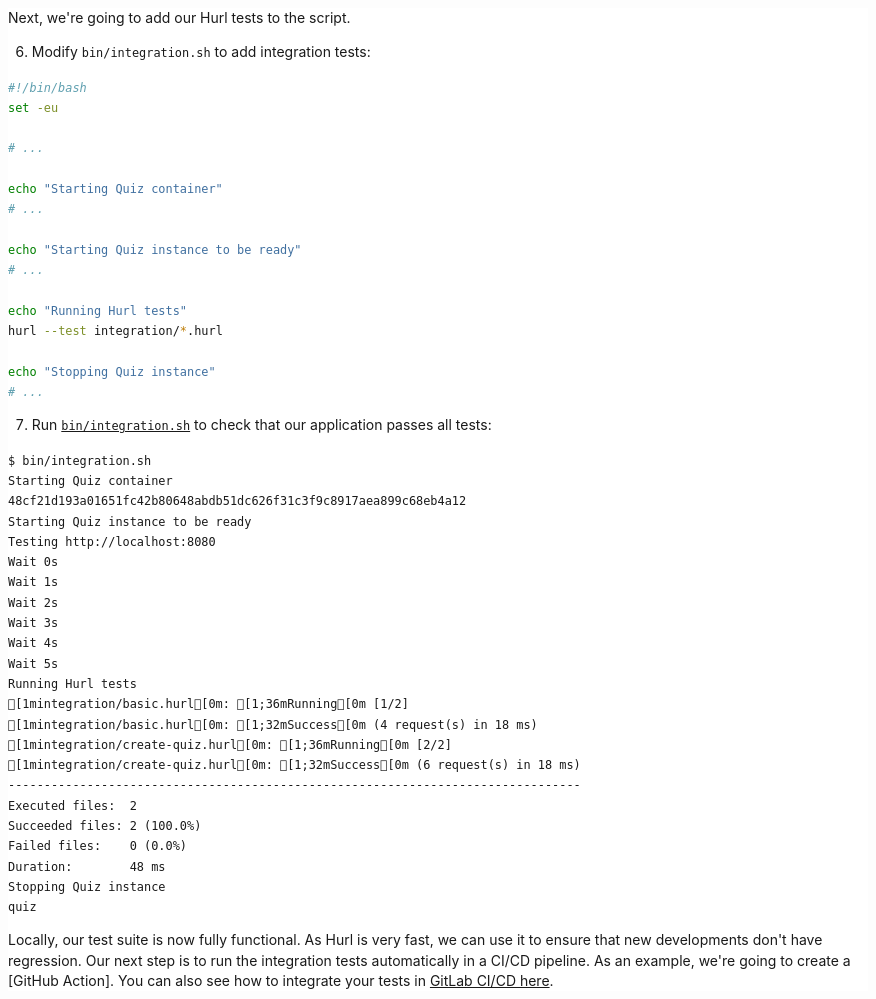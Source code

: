 Next, we're going to add our Hurl tests to the script.

6. Modify `bin/integration.sh` to add integration tests:

```bash
#!/bin/bash
set -eu

# ...

echo "Starting Quiz container"
# ...

echo "Starting Quiz instance to be ready"
# ...

echo "Running Hurl tests"
hurl --test integration/*.hurl

echo "Stopping Quiz instance"
# ...
```

7. Run [`bin/integration.sh`] to check that our application passes all tests:

```shell
$ bin/integration.sh
Starting Quiz container
48cf21d193a01651fc42b80648abdb51dc626f31c3f9c8917aea899c68eb4a12
Starting Quiz instance to be ready
Testing http://localhost:8080
Wait 0s
Wait 1s
Wait 2s
Wait 3s
Wait 4s
Wait 5s
Running Hurl tests
[1mintegration/basic.hurl[0m: [1;36mRunning[0m [1/2]
[1mintegration/basic.hurl[0m: [1;32mSuccess[0m (4 request(s) in 18 ms)
[1mintegration/create-quiz.hurl[0m: [1;36mRunning[0m [2/2]
[1mintegration/create-quiz.hurl[0m: [1;32mSuccess[0m (6 request(s) in 18 ms)
--------------------------------------------------------------------------------
Executed files:  2
Succeeded files: 2 (100.0%)
Failed files:    0 (0.0%)
Duration:        48 ms
Stopping Quiz instance
quiz
```

Locally, our test suite is now fully functional. As Hurl is very fast, we can use
it to ensure that new developments don't have regression. Our next step is to run
the integration tests automatically in a CI/CD pipeline. As an example, we're going
to create a [GitHub Action]. You can also see how to integrate your tests in [GitLab CI/CD here].


[`integration/basic.hurl`]: https://raw.githubusercontent.com/jcamiel/quiz/master/integration/basic.hurl
[`integration/create-quiz.hurl`]: https://raw.githubusercontent.com/jcamiel/quiz/master/integration/create-quiz.hurl
[GitHub Actions]: https://github.com/features/actions
[GitLab CI/CD pipelines]: https://docs.gitlab.com/ee/ci/pipelines/
[`bin/integration.sh`]: https://github.com/jcamiel/quiz/blob/master/bin/integration.sh
[GitLab CI/CD here]: https://about.gitlab.com/blog/2022/12/14/how-to-continously-test-web-apps-apis-with-hurl-and-gitlab-ci-cd/
[GitLab CI/CD]: https://about.gitlab.com/why-gitlab/
[this detailed tutorial]: https://about.gitlab.com/blog/2022/12/14/how-to-continously-test-web-apps-apis-with-hurl-and-gitlab-ci-cd/
[`--retry`]: /docs/manual.md#retry